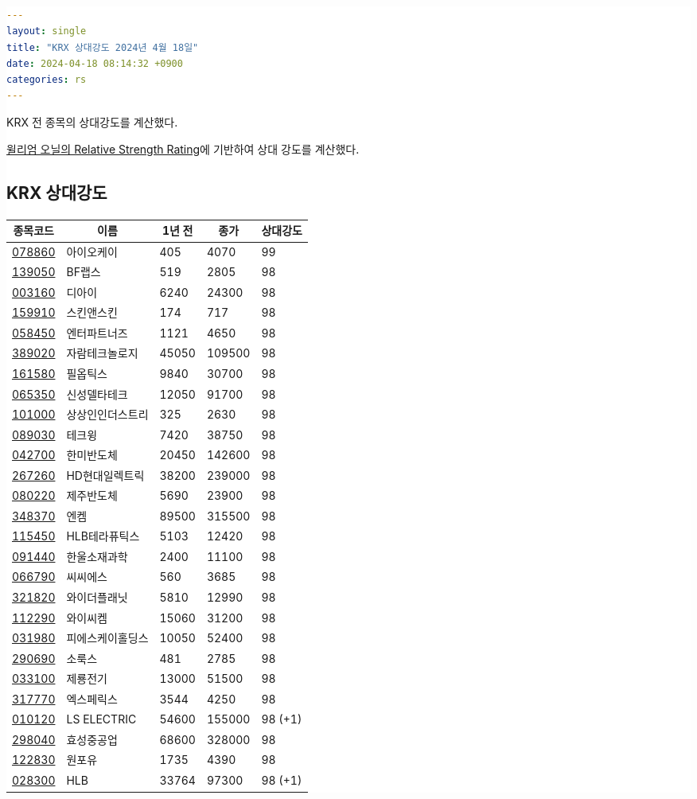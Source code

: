 ```yaml
---
layout: single
title: "KRX 상대강도 2024년 4월 18일"
date: 2024-04-18 08:14:32 +0900
categories: rs
---
```

KRX 전 종목의 상대강도를 계산했다.

[윌리엄 오닐의 Relative Strength Rating](https://www.williamoneil.com/proprietary-ratings-and-rankings/)에 기반하여 상대 강도를 계산했다.

## KRX 상대강도

|종목코드|이름|1년 전|종가|상대강도|
|------|---|-----|--|------|
|[078860](https://finance.daum.net/quotes/A078860)|아이오케이|405|4070|99 |
|[139050](https://finance.daum.net/quotes/A139050)|BF랩스|519|2805|98 |
|[003160](https://finance.daum.net/quotes/A003160)|디아이|6240|24300|98 |
|[159910](https://finance.daum.net/quotes/A159910)|스킨앤스킨|174|717|98 |
|[058450](https://finance.daum.net/quotes/A058450)|엔터파트너즈|1121|4650|98 |
|[389020](https://finance.daum.net/quotes/A389020)|자람테크놀로지|45050|109500|98 |
|[161580](https://finance.daum.net/quotes/A161580)|필옵틱스|9840|30700|98 |
|[065350](https://finance.daum.net/quotes/A065350)|신성델타테크|12050|91700|98 |
|[101000](https://finance.daum.net/quotes/A101000)|상상인인더스트리|325|2630|98 |
|[089030](https://finance.daum.net/quotes/A089030)|테크윙|7420|38750|98 |
|[042700](https://finance.daum.net/quotes/A042700)|한미반도체|20450|142600|98 |
|[267260](https://finance.daum.net/quotes/A267260)|HD현대일렉트릭|38200|239000|98 |
|[080220](https://finance.daum.net/quotes/A080220)|제주반도체|5690|23900|98 |
|[348370](https://finance.daum.net/quotes/A348370)|엔켐|89500|315500|98 |
|[115450](https://finance.daum.net/quotes/A115450)|HLB테라퓨틱스|5103|12420|98 |
|[091440](https://finance.daum.net/quotes/A091440)|한울소재과학|2400|11100|98 |
|[066790](https://finance.daum.net/quotes/A066790)|씨씨에스|560|3685|98 |
|[321820](https://finance.daum.net/quotes/A321820)|와이더플래닛|5810|12990|98 |
|[112290](https://finance.daum.net/quotes/A112290)|와이씨켐|15060|31200|98 |
|[031980](https://finance.daum.net/quotes/A031980)|피에스케이홀딩스|10050|52400|98 |
|[290690](https://finance.daum.net/quotes/A290690)|소룩스|481|2785|98 |
|[033100](https://finance.daum.net/quotes/A033100)|제룡전기|13000|51500|98 |
|[317770](https://finance.daum.net/quotes/A317770)|엑스페릭스|3544|4250|98 |
|[010120](https://finance.daum.net/quotes/A010120)|LS ELECTRIC|54600|155000|98 (+1)|
|[298040](https://finance.daum.net/quotes/A298040)|효성중공업|68600|328000|98 |
|[122830](https://finance.daum.net/quotes/A122830)|원포유|1735|4390|98 |
|[028300](https://finance.daum.net/quotes/A028300)|HLB|33764|97300|98 (+1)|